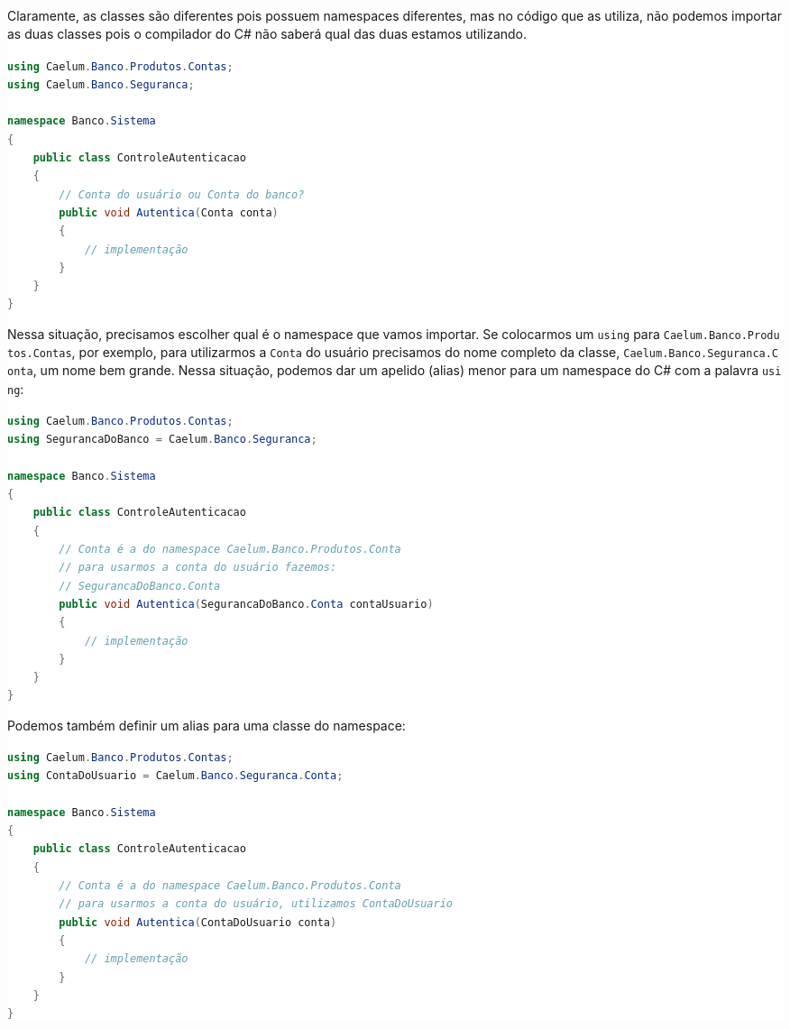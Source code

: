 Claramente, as classes são diferentes pois possuem namespaces diferentes, mas no código que as utiliza, não podemos importar as duas classes pois o compilador do C# não saberá qual das duas estamos utilizando.

``` csharp
using Caelum.Banco.Produtos.Contas;
using Caelum.Banco.Seguranca;

namespace Banco.Sistema
{
    public class ControleAutenticacao
    {
        // Conta do usuário ou Conta do banco?
        public void Autentica(Conta conta)
        {
            // implementação
        }
    }
}
```

Nessa situação, precisamos escolher qual é o namespace que vamos importar. Se colocarmos um `using` para `Caelum.Banco.Produtos.Contas`, por exemplo, para utilizarmos a `Conta` do usuário precisamos do nome completo da classe, `Caelum.Banco.Seguranca.Conta`, um nome bem grande. Nessa situação, podemos dar um apelido (alias) menor para um namespace do C# com a palavra `using`:

``` csharp
using Caelum.Banco.Produtos.Contas;
using SegurancaDoBanco = Caelum.Banco.Seguranca;

namespace Banco.Sistema
{
    public class ControleAutenticacao
    {
        // Conta é a do namespace Caelum.Banco.Produtos.Conta
        // para usarmos a conta do usuário fazemos:
        // SegurancaDoBanco.Conta
        public void Autentica(SegurancaDoBanco.Conta contaUsuario)
        {
            // implementação
        }
    }
}
```

Podemos também definir um alias para uma classe do namespace:

``` csharp
using Caelum.Banco.Produtos.Contas;
using ContaDoUsuario = Caelum.Banco.Seguranca.Conta;

namespace Banco.Sistema
{
    public class ControleAutenticacao
    {
        // Conta é a do namespace Caelum.Banco.Produtos.Conta
        // para usarmos a conta do usuário, utilizamos ContaDoUsuario
        public void Autentica(ContaDoUsuario conta)
        {
            // implementação
        }
    }
}
```

